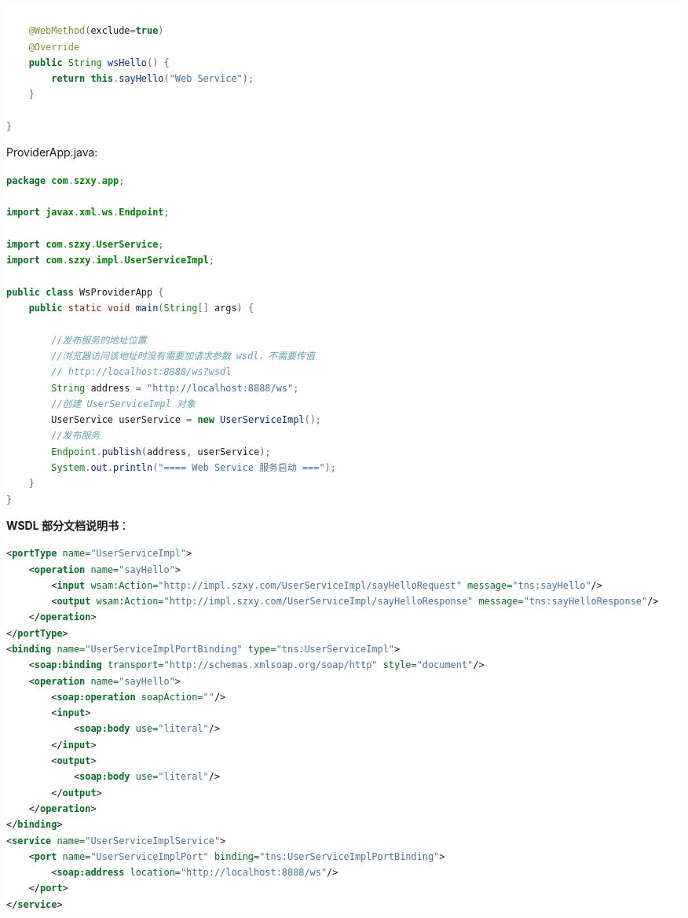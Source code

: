 ```java
    
    @WebMethod(exclude=true)
	@Override
	public String wsHello() {
		return this.sayHello("Web Service");
	}

}
```

ProviderApp.java:

```java
package com.szxy.app;

import javax.xml.ws.Endpoint;

import com.szxy.UserService;
import com.szxy.impl.UserServiceImpl;

public class WsProviderApp {
	public static void main(String[] args) {
		
		//发布服务的地址位置
		//浏览器访问该地址时没有需要加请求参数 wsdl，不需要传值
		// http://localhost:8888/ws?wsdl
		String address = "http://localhost:8888/ws";
		//创建 UserServiceImpl 对象
		UserService userService = new UserServiceImpl();
		//发布服务
		Endpoint.publish(address, userService);
		System.out.println("==== Web Service 服务启动 ===");
	}
}

```

**WSDL 部分文档说明书**：

```xml
<portType name="UserServiceImpl">
    <operation name="sayHello">
        <input wsam:Action="http://impl.szxy.com/UserServiceImpl/sayHelloRequest" message="tns:sayHello"/>
        <output wsam:Action="http://impl.szxy.com/UserServiceImpl/sayHelloResponse" message="tns:sayHelloResponse"/>
    </operation>
</portType>
<binding name="UserServiceImplPortBinding" type="tns:UserServiceImpl">
    <soap:binding transport="http://schemas.xmlsoap.org/soap/http" style="document"/>
    <operation name="sayHello">
        <soap:operation soapAction=""/>
        <input>
            <soap:body use="literal"/>
        </input>
        <output>
            <soap:body use="literal"/>
        </output>
    </operation>
</binding>
<service name="UserServiceImplService">
    <port name="UserServiceImplPort" binding="tns:UserServiceImplPortBinding">
        <soap:address location="http://localhost:8888/ws"/>
    </port>
</service>
```